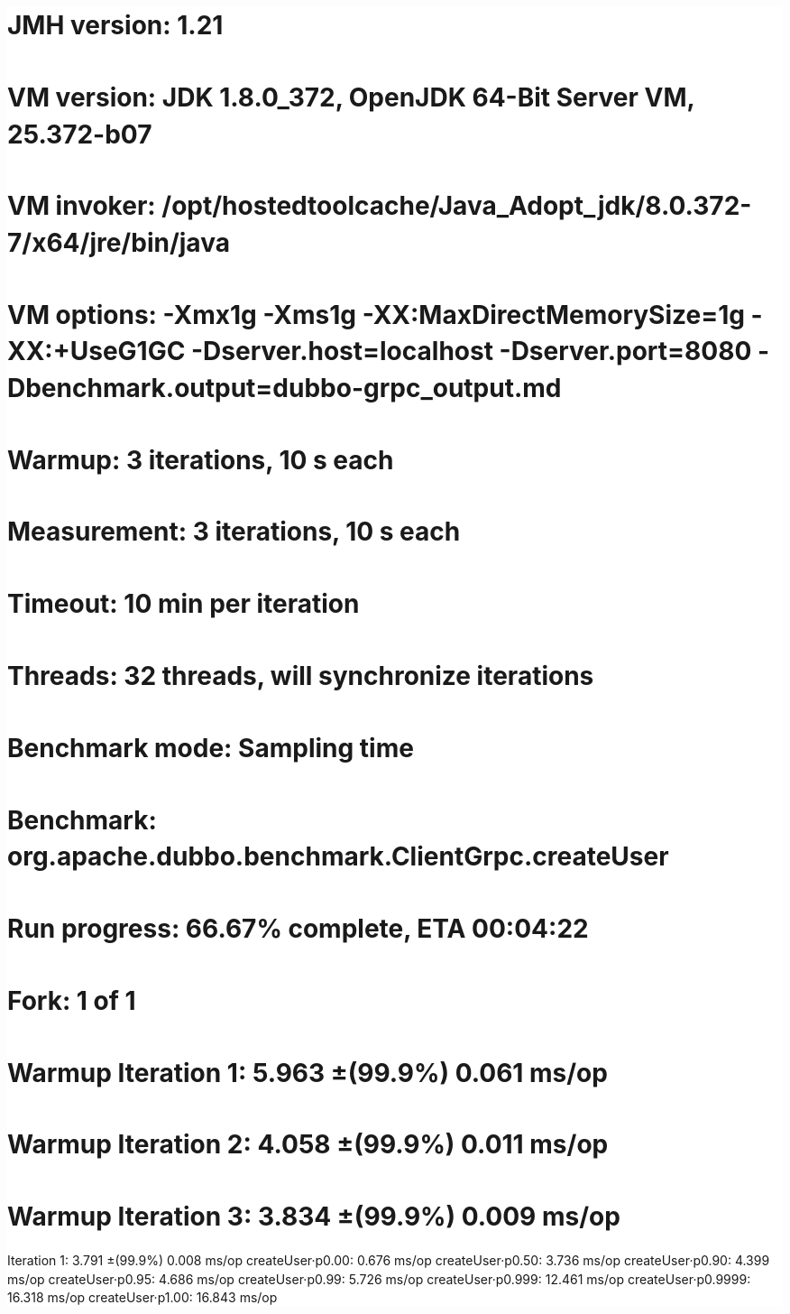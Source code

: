 
# JMH version: 1.21
# VM version: JDK 1.8.0_372, OpenJDK 64-Bit Server VM, 25.372-b07
# VM invoker: /opt/hostedtoolcache/Java_Adopt_jdk/8.0.372-7/x64/jre/bin/java
# VM options: -Xmx1g -Xms1g -XX:MaxDirectMemorySize=1g -XX:+UseG1GC -Dserver.host=localhost -Dserver.port=8080 -Dbenchmark.output=dubbo-grpc_output.md
# Warmup: 3 iterations, 10 s each
# Measurement: 3 iterations, 10 s each
# Timeout: 10 min per iteration
# Threads: 32 threads, will synchronize iterations
# Benchmark mode: Sampling time
# Benchmark: org.apache.dubbo.benchmark.ClientGrpc.createUser

# Run progress: 66.67% complete, ETA 00:04:22
# Fork: 1 of 1
# Warmup Iteration   1: 5.963 ±(99.9%) 0.061 ms/op
# Warmup Iteration   2: 4.058 ±(99.9%) 0.011 ms/op
# Warmup Iteration   3: 3.834 ±(99.9%) 0.009 ms/op
Iteration   1: 3.791 ±(99.9%) 0.008 ms/op
                 createUser·p0.00:   0.676 ms/op
                 createUser·p0.50:   3.736 ms/op
                 createUser·p0.90:   4.399 ms/op
                 createUser·p0.95:   4.686 ms/op
                 createUser·p0.99:   5.726 ms/op
                 createUser·p0.999:  12.461 ms/op
                 createUser·p0.9999: 16.318 ms/op
                 createUser·p1.00:   16.843 ms/op
